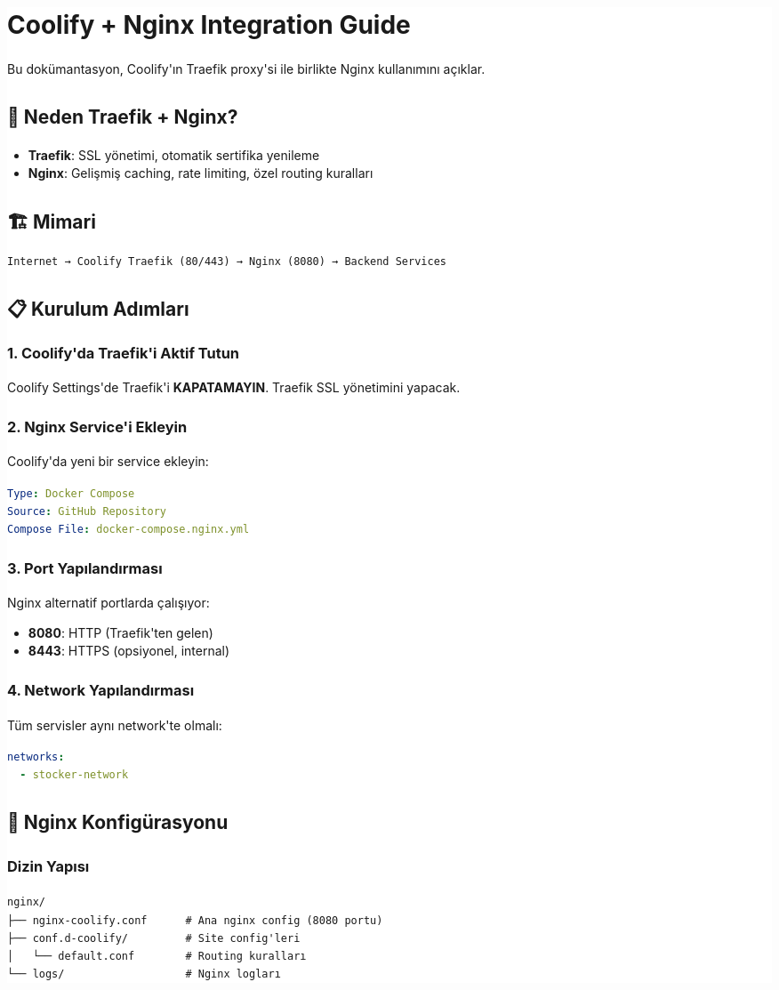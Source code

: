 # Coolify + Nginx Integration Guide

Bu dokümantasyon, Coolify'ın Traefik proxy'si ile birlikte Nginx kullanımını açıklar.

## 🎯 Neden Traefik + Nginx?

- **Traefik**: SSL yönetimi, otomatik sertifika yenileme
- **Nginx**: Gelişmiş caching, rate limiting, özel routing kuralları

## 🏗️ Mimari

```
Internet → Coolify Traefik (80/443) → Nginx (8080) → Backend Services
```

## 📋 Kurulum Adımları

### 1. Coolify'da Traefik'i Aktif Tutun

Coolify Settings'de Traefik'i **KAPATAMAYIN**. Traefik SSL yönetimini yapacak.

### 2. Nginx Service'i Ekleyin

Coolify'da yeni bir service ekleyin:

```yaml
Type: Docker Compose
Source: GitHub Repository
Compose File: docker-compose.nginx.yml
```

### 3. Port Yapılandırması

Nginx alternatif portlarda çalışıyor:
- **8080**: HTTP (Traefik'ten gelen)
- **8443**: HTTPS (opsiyonel, internal)

### 4. Network Yapılandırması

Tüm servisler aynı network'te olmalı:
```yaml
networks:
  - stocker-network
```

## 🔧 Nginx Konfigürasyonu

### Dizin Yapısı

```
nginx/
├── nginx-coolify.conf      # Ana nginx config (8080 portu)
├── conf.d-coolify/         # Site config'leri
│   └── default.conf        # Routing kuralları
└── logs/                   # Nginx logları
```

